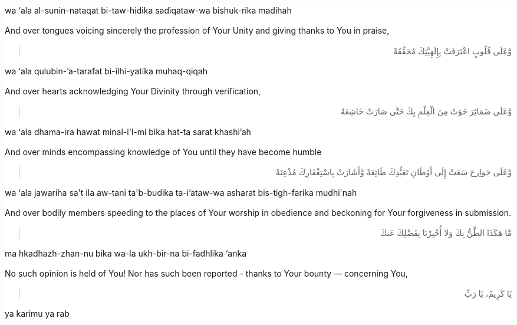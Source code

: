 wa ‘ala al-sunin-nataqat bi-taw-hidika sadiqataw-wa bishuk-rika madihah

And over tongues voicing sincerely the profession of Your Unity and
giving thanks to You in praise,

<blockquote dir="rtl">
  <p>
وَّعَلَى قُلُوبٍ اعْتَرَفَتْ بِإِلَهِيَّتِكَ مُحَقِّقَةً
  </p>
</blockquote>

wa ‘ala qulubin-’a-tarafat bi-ilhi-yatika muhaq-qiqah

And over hearts acknowledging Your Divinity through verification,

<blockquote dir="rtl">
  <p>
وَّعَلَى ضَمَائِرَ حَوَتْ مِنَ الْعِلْمِ بِكَ حَتَّى صَارَتْ خَاشِعَةً
  </p>
</blockquote>

wa ‘ala dhama-ira hawat minal-i'l-mi bika hat-ta sarat khashi’ah

And over minds encompassing knowledge of You until they have become
humble

<blockquote dir="rtl">
  <p>
وَّعَلَى جَواِرحَ سَعَتْ إِلَى أَوْطَانِ تَعَبُّدِكَ طَائِعَةً
وَّأَشَارَتْ بِاسْتِغْفَارِكَ مُذْعِنَةً
  </p>
</blockquote>

wa ‘ala jawariha sa't ila aw-tani ta'b-budika ta-i’ataw-wa asharat
bis-tigh-farika mudhi'nah

And over bodily members speeding to the places of Your worship in
obedience and beckoning for Your forgiveness in submission.

<blockquote dir="rtl">
  <p>
مَّا هَكَذَا الظَّنُّ بِكَ وَلا أُخْبِرْنَا بِفَضْلِكَ عَنكَ
  </p>
</blockquote>

ma hkadhazh-zhan-nu bika wa-la ukh-bir-na bi-fadhlika ‘anka

No such opinion is held of You! Nor has such been reported - thanks to
Your bounty — concerning You,

<blockquote dir="rtl">
  <p>
يَا كَرِيمُ، يَا رَبِّ
  </p>
</blockquote>

ya karimu ya rab
